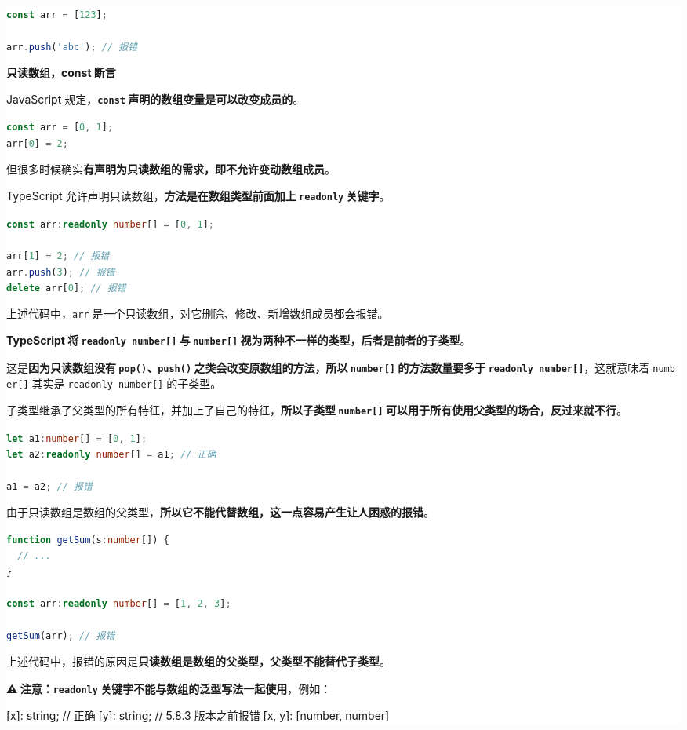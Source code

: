 ```ts
const arr = [123];

arr.push('abc'); // 报错
```



**只读数组，const 断言**

JavaScript 规定，**`const` 声明的数组变量是可以改变成员的**。

```js
const arr = [0, 1];
arr[0] = 2;
```

但很多时候确实**有声明为只读数组的需求，即不允许变动数组成员**。

TypeScript 允许声明只读数组，**方法是在数组类型前面加上 `readonly` 关键字**。

```ts
const arr:readonly number[] = [0, 1];

arr[1] = 2; // 报错
arr.push(3); // 报错
delete arr[0]; // 报错
```

上述代码中，`arr` 是一个只读数组，对它删除、修改、新增数组成员都会报错。

**TypeScript 将 `readonly number[]` 与 `number[]` 视为两种不一样的类型，后者是前者的子类型**。

这是**因为只读数组没有 `pop()`、`push()` 之类会改变原数组的方法，所以 `number[]` 的方法数量要多于 `readonly number[]`**，这就意味着 `number[]` 其实是 `readonly number[]` 的子类型。

子类型继承了父类型的所有特征，并加上了自己的特征，**所以子类型 `number[]` 可以用于所有使用父类型的场合，反过来就不行**。

```ts
let a1:number[] = [0, 1];
let a2:readonly number[] = a1; // 正确

a1 = a2; // 报错
```

由于只读数组是数组的父类型，**所以它不能代替数组，这一点容易产生让人困惑的报错**。

```ts
function getSum(s:number[]) {
  // ...
}

const arr:readonly number[] = [1, 2, 3];

getSum(arr); // 报错
```

上述代码中，报错的原因是**只读数组是数组的父类型，父类型不能替代子类型**。

**⚠️ 注意：`readonly` 关键字不能与数组的泛型写法一起使用**，例如：


  [x]: string; // 正确
  [y]: string; // 5.8.3 版本之前报错
  [x, y]: [number, number]